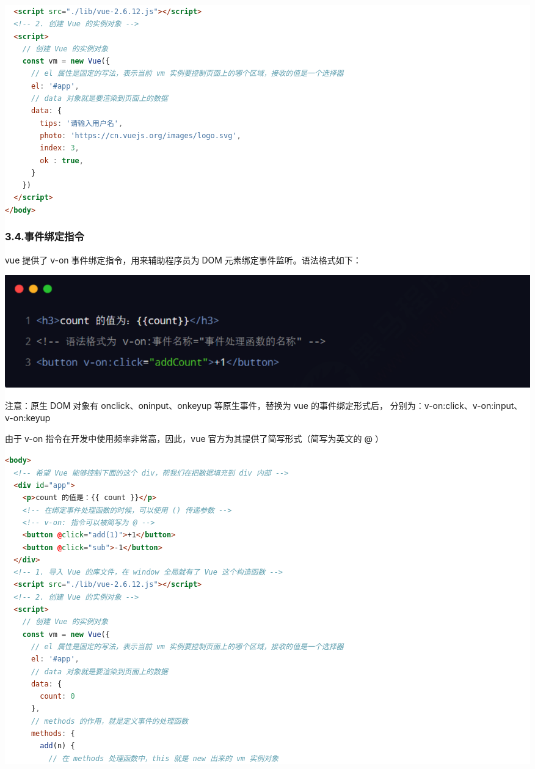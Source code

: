 ```html
  <script src="./lib/vue-2.6.12.js"></script>
  <!-- 2. 创建 Vue 的实例对象 -->
  <script>
    // 创建 Vue 的实例对象
    const vm = new Vue({
      // el 属性是固定的写法，表示当前 vm 实例要控制页面上的哪个区域，接收的值是一个选择器
      el: '#app',
      // data 对象就是要渲染到页面上的数据
      data: {
        tips: '请输入用户名',
        photo: 'https://cn.vuejs.org/images/logo.svg',
        index: 3,
        ok : true,
      }
    })
  </script>
</body>
```

### 3.4.事件绑定指令

vue 提供了 v-on 事件绑定指令，用来辅助程序员为 DOM 元素绑定事件监听。语法格式如下：

![image-20230118114716379](./vue2_02.assets/image-20230118114716379.png)

注意：原生 DOM 对象有 onclick、oninput、onkeyup 等原生事件，替换为 vue 的事件绑定形式后， 分别为：v-on:click、v-on:input、v-on:keyup

由于 v-on 指令在开发中使用频率非常高，因此，vue 官方为其提供了简写形式（简写为英文的 @ ）

```html
<body>
  <!-- 希望 Vue 能够控制下面的这个 div，帮我们在把数据填充到 div 内部 -->
  <div id="app">
    <p>count 的值是：{{ count }}</p>
    <!-- 在绑定事件处理函数的时候，可以使用 () 传递参数 -->
    <!-- v-on: 指令可以被简写为 @ -->
    <button @click="add(1)">+1</button>
    <button @click="sub">-1</button>
  </div>
  <!-- 1. 导入 Vue 的库文件，在 window 全局就有了 Vue 这个构造函数 -->
  <script src="./lib/vue-2.6.12.js"></script>
  <!-- 2. 创建 Vue 的实例对象 -->
  <script>
    // 创建 Vue 的实例对象
    const vm = new Vue({
      // el 属性是固定的写法，表示当前 vm 实例要控制页面上的哪个区域，接收的值是一个选择器
      el: '#app',
      // data 对象就是要渲染到页面上的数据
      data: {
        count: 0
      },
      // methods 的作用，就是定义事件的处理函数
      methods: {
        add(n) {
          // 在 methods 处理函数中，this 就是 new 出来的 vm 实例对象
```